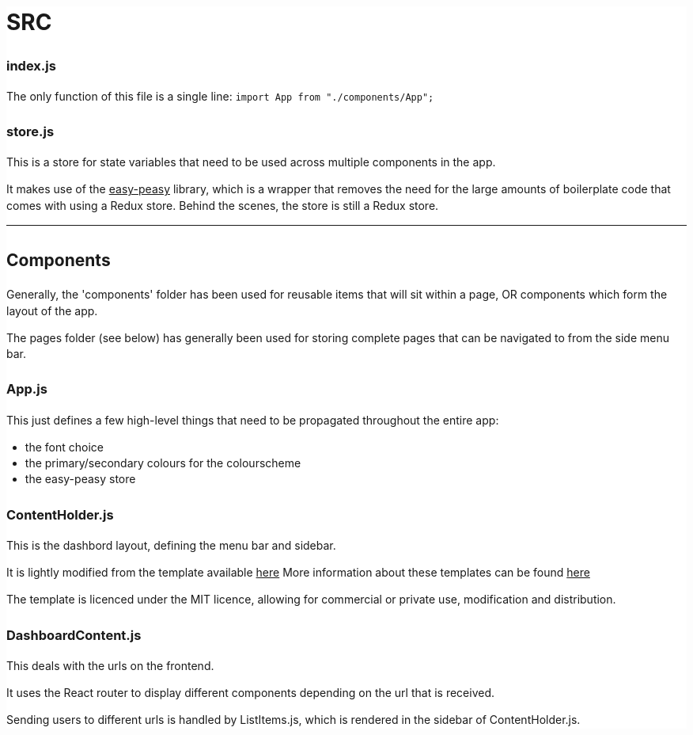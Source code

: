 # SRC

### index.js

The only function of this file is a single line:
`import App from "./components/App";`


### store.js

This is a store for state variables that need to be used across multiple components in the app.

It makes use of the [easy-peasy](https://easy-peasy.vercel.app/) library, which is a wrapper that removes the need for the large amounts of boilerplate code that comes with using a Redux store. Behind the scenes, the store is still a Redux store.  

---

## Components

Generally, the 'components' folder has been used for reusable items that will sit within a page, OR components which form the layout of the app.

The pages folder (see below) has generally been used for storing complete pages that can be navigated to from the side menu bar. 

### App.js
This just defines a few high-level things that need to be propagated throughout the entire app:
- the font choice
- the primary/secondary colours for the colourscheme
- the easy-peasy store

### ContentHolder.js

This is the dashbord layout, defining the menu bar and sidebar. 

It is lightly modified from the template available [here](https://github.com/mui-org/material-ui/blob/master/docs/src/pages/getting-started/templates/dashboard/Dashboard.js)
More information about these templates can be found [here](https://material-ui.com/getting-started/templates/)

The template is licenced under the MIT licence, allowing for commercial or private use, modification and distribution.


### DashboardContent.js

This deals with the urls on the frontend. 

It uses the React router to display different components depending on the url that is received.

Sending users to different urls is handled by ListItems.js, which is rendered in the sidebar of ContentHolder.js. 
